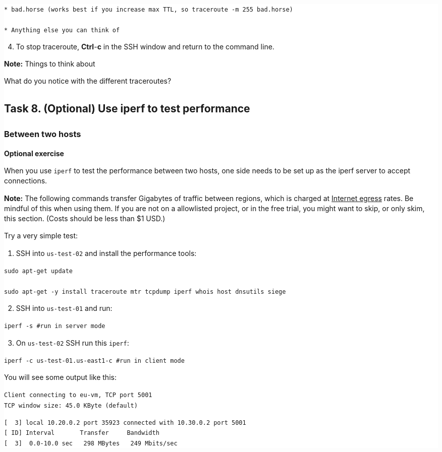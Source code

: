     * bad.horse (works best if you increase max TTL, so traceroute -m 255 bad.horse)
        
    * Anything else you can think of
        
4. To stop traceroute, **Ctrl**\-**c** in the SSH window and return to the command line.
    

**Note:** Things to think about

What do you notice with the different traceroutes?

## **Task 8. (Optional) Use iperf to test performance**

### Between two hosts

**Optional exercise**

When you use `iperf` to test the performance between two hosts, one side needs to be set up as the iperf server to accept connections.

**Note:** The following commands transfer Gigabytes of traffic between regions, which is charged at [Internet egress](https://cloud.google.com/compute/pricing#internet_egress) rates. Be mindful of this when using them. If you are not on a allowlisted project, or in the free trial, you might want to skip, or only skim, this section. (Costs should be less than $1 USD.)

Try a very simple test:

1. SSH into `us-test-02` and install the performance tools:
    

```apache
sudo apt-get update

sudo apt-get -y install traceroute mtr tcpdump iperf whois host dnsutils siege
```

2. SSH into `us-test-01` and run:
    

```apache
iperf -s #run in server mode
```

3. On `us-test-02` SSH run this `iperf`:
    

```apache
iperf -c us-test-01.us-east1-c #run in client mode
```

You will see some output like this:

```apache
Client connecting to eu-vm, TCP port 5001
TCP window size: 45.0 KByte (default)
```

```apache
[  3] local 10.20.0.2 port 35923 connected with 10.30.0.2 port 5001
[ ID] Interval       Transfer     Bandwidth
[  3]  0.0-10.0 sec   298 MBytes   249 Mbits/sec
```

